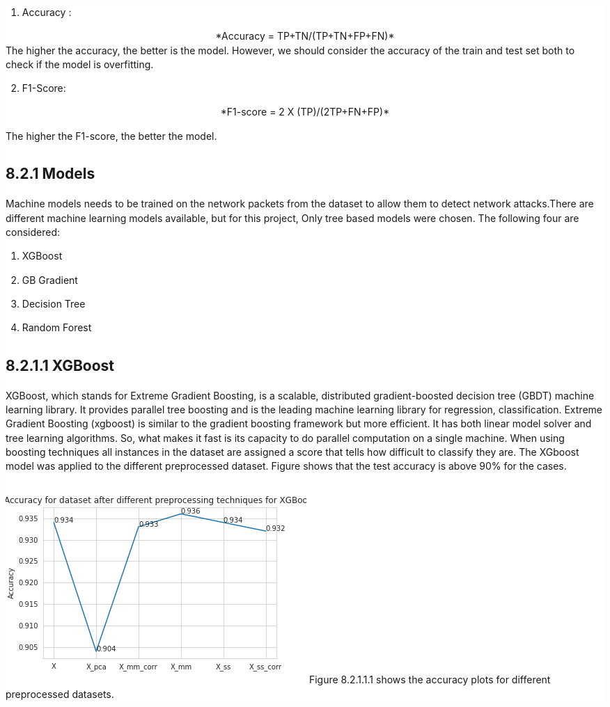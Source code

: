 1. Accuracy :
<center>*Accuracy =  TP+TN/(TP+TN+FP+FN)*</center>
The higher the accuracy, the better is the model. However, we should consider the accuracy of the train and test set both to check if the model is overfitting.

2. F1-Score:
<center> *F1-score = 2 X (TP)/(2TP+FN+FP)* </center>

The higher the F1-score, the better the model.

## 8.2.1 Models

Machine models needs to be trained on the network packets from the dataset to allow them to detect network attacks.There are different machine learning models available, but for this project, Only tree based models were chosen. The following four are considered:

1. XGBoost

2. GB Gradient

3. Decision Tree

4. Random Forest

## 8.2.1.1 XGBoost

XGBoost, which stands for Extreme Gradient Boosting, is a scalable, distributed gradient-boosted decision tree (GBDT) machine learning library. It provides parallel tree boosting and is the leading machine learning library for regression, classification.
Extreme Gradient Boosting (xgboost) is similar to the gradient boosting framework but more efficient. It has both linear model solver and tree learning algorithms. So, what makes it fast is its capacity to do parallel computation on a single machine.
When using boosting techniques all instances in the dataset are assigned a score that tells how difficult to classify they are.
The XGboost model was applied to the different preprocessed dataset. Figure shows that the test accuracy is above 90% for the cases.

![Figure 8.2.1.1.1](images/Accuracy_plots/AccuracyXGBoost.png)
Figure 8.2.1.1.1 shows the accuracy plots for different preprocessed datasets.

